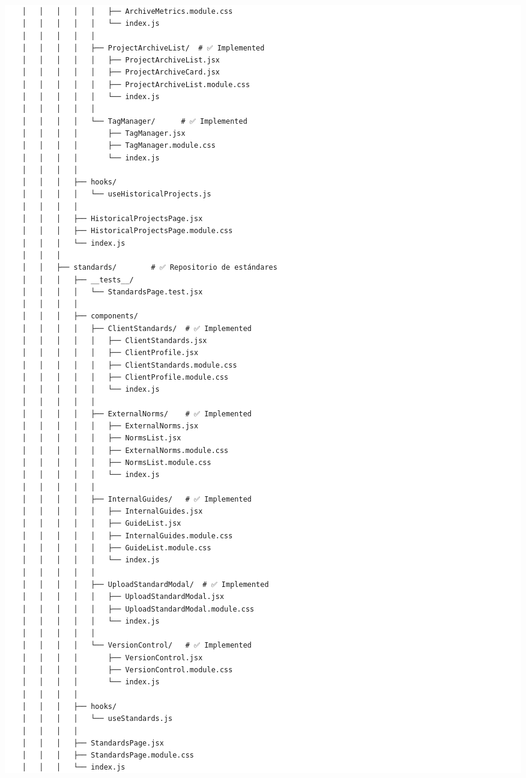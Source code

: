 ```
    │   │   │   │   │   ├── ArchiveMetrics.module.css
    │   │   │   │   │   └── index.js
    │   │   │   │   │
    │   │   │   │   ├── ProjectArchiveList/  # ✅ Implemented
    │   │   │   │   │   ├── ProjectArchiveList.jsx
    │   │   │   │   │   ├── ProjectArchiveCard.jsx
    │   │   │   │   │   ├── ProjectArchiveList.module.css
    │   │   │   │   │   └── index.js
    │   │   │   │   │
    │   │   │   │   └── TagManager/      # ✅ Implemented
    │   │   │   │       ├── TagManager.jsx
    │   │   │   │       ├── TagManager.module.css
    │   │   │   │       └── index.js
    │   │   │   │
    │   │   │   ├── hooks/
    │   │   │   │   └── useHistoricalProjects.js
    │   │   │   │
    │   │   │   ├── HistoricalProjectsPage.jsx
    │   │   │   ├── HistoricalProjectsPage.module.css
    │   │   │   └── index.js
    │   │   │
    │   │   ├── standards/        # ✅ Repositorio de estándares
    │   │   │   ├── __tests__/
    │   │   │   │   └── StandardsPage.test.jsx
    │   │   │   │
    │   │   │   ├── components/
    │   │   │   │   ├── ClientStandards/  # ✅ Implemented
    │   │   │   │   │   ├── ClientStandards.jsx
    │   │   │   │   │   ├── ClientProfile.jsx
    │   │   │   │   │   ├── ClientStandards.module.css
    │   │   │   │   │   ├── ClientProfile.module.css
    │   │   │   │   │   └── index.js
    │   │   │   │   │
    │   │   │   │   ├── ExternalNorms/    # ✅ Implemented
    │   │   │   │   │   ├── ExternalNorms.jsx
    │   │   │   │   │   ├── NormsList.jsx
    │   │   │   │   │   ├── ExternalNorms.module.css
    │   │   │   │   │   ├── NormsList.module.css
    │   │   │   │   │   └── index.js
    │   │   │   │   │
    │   │   │   │   ├── InternalGuides/   # ✅ Implemented
    │   │   │   │   │   ├── InternalGuides.jsx
    │   │   │   │   │   ├── GuideList.jsx
    │   │   │   │   │   ├── InternalGuides.module.css
    │   │   │   │   │   ├── GuideList.module.css
    │   │   │   │   │   └── index.js
    │   │   │   │   │
    │   │   │   │   ├── UploadStandardModal/  # ✅ Implemented
    │   │   │   │   │   ├── UploadStandardModal.jsx
    │   │   │   │   │   ├── UploadStandardModal.module.css
    │   │   │   │   │   └── index.js
    │   │   │   │   │
    │   │   │   │   └── VersionControl/   # ✅ Implemented
    │   │   │   │       ├── VersionControl.jsx
    │   │   │   │       ├── VersionControl.module.css
    │   │   │   │       └── index.js
    │   │   │   │
    │   │   │   ├── hooks/
    │   │   │   │   └── useStandards.js
    │   │   │   │
    │   │   │   ├── StandardsPage.jsx
    │   │   │   ├── StandardsPage.module.css
    │   │   │   └── index.js
```